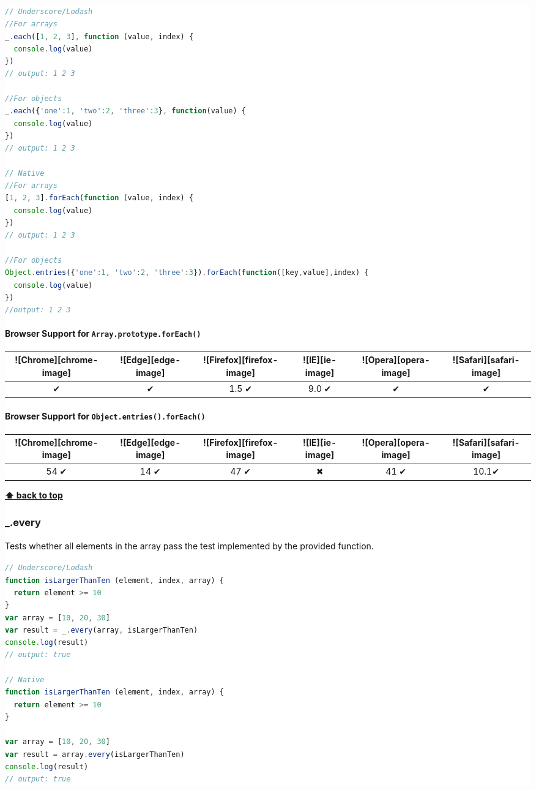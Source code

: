   ```js
  // Underscore/Lodash
  //For arrays
  _.each([1, 2, 3], function (value, index) {
    console.log(value)
  })
  // output: 1 2 3

  //For objects
  _.each({'one':1, 'two':2, 'three':3}, function(value) {
    console.log(value)
  })
  // output: 1 2 3

  // Native
  //For arrays
  [1, 2, 3].forEach(function (value, index) {
    console.log(value)
  })
  // output: 1 2 3

  //For objects
  Object.entries({'one':1, 'two':2, 'three':3}).forEach(function([key,value],index) {
    console.log(value)
  })
  //output: 1 2 3
  ```

#### Browser Support for `Array.prototype.forEach()`

![Chrome][chrome-image] | ![Edge][edge-image] | ![Firefox][firefox-image] | ![IE][ie-image] | ![Opera][opera-image] | ![Safari][safari-image]
:-: | :-: | :-: | :-: | :-: | :-: |
  ✔  | ✔ | 1.5 ✔ |  9.0 ✔  |  ✔  |  ✔  |

#### Browser Support for `Object.entries().forEach()`

![Chrome][chrome-image] | ![Edge][edge-image] | ![Firefox][firefox-image] | ![IE][ie-image] | ![Opera][opera-image] | ![Safari][safari-image]
:-: | :-: | :-: | :-: | :-: | :-: |
  54 ✔  | 14 ✔ | 47 ✔ |  ✖  |  41 ✔  |  10.1✔  |

**[⬆ back to top](#quick-links)**

### _.every

Tests whether all elements in the array pass the test implemented by the provided function.

  ```js
  // Underscore/Lodash
  function isLargerThanTen (element, index, array) {
    return element >= 10
  }
  var array = [10, 20, 30]
  var result = _.every(array, isLargerThanTen)
  console.log(result)
  // output: true

  // Native
  function isLargerThanTen (element, index, array) {
    return element >= 10
  }

  var array = [10, 20, 30]
  var result = array.every(isLargerThanTen)
  console.log(result)
  // output: true
  ```